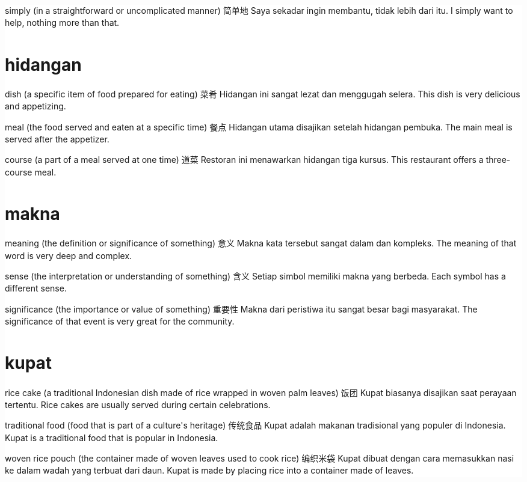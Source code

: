 simply (in a straightforward or uncomplicated manner)
简单地
Saya sekadar ingin membantu, tidak lebih dari itu.
I simply want to help, nothing more than that.

# hidangan

dish (a specific item of food prepared for eating)
菜肴
Hidangan ini sangat lezat dan menggugah selera.
This dish is very delicious and appetizing.

meal (the food served and eaten at a specific time)
餐点
Hidangan utama disajikan setelah hidangan pembuka.
The main meal is served after the appetizer.

course (a part of a meal served at one time)
道菜
Restoran ini menawarkan hidangan tiga kursus.
This restaurant offers a three-course meal.

# makna

meaning (the definition or significance of something)
意义
Makna kata tersebut sangat dalam dan kompleks.
The meaning of that word is very deep and complex.

sense (the interpretation or understanding of something)
含义
Setiap simbol memiliki makna yang berbeda.
Each symbol has a different sense.

significance (the importance or value of something)
重要性
Makna dari peristiwa itu sangat besar bagi masyarakat.
The significance of that event is very great for the community.

# kupat

rice cake (a traditional Indonesian dish made of rice wrapped in woven palm leaves)
饭团
Kupat biasanya disajikan saat perayaan tertentu.
Rice cakes are usually served during certain celebrations.

traditional food (food that is part of a culture's heritage)
传统食品
Kupat adalah makanan tradisional yang populer di Indonesia.
Kupat is a traditional food that is popular in Indonesia.

woven rice pouch (the container made of woven leaves used to cook rice)
编织米袋
Kupat dibuat dengan cara memasukkan nasi ke dalam wadah yang terbuat dari daun.
Kupat is made by placing rice into a container made of leaves.
